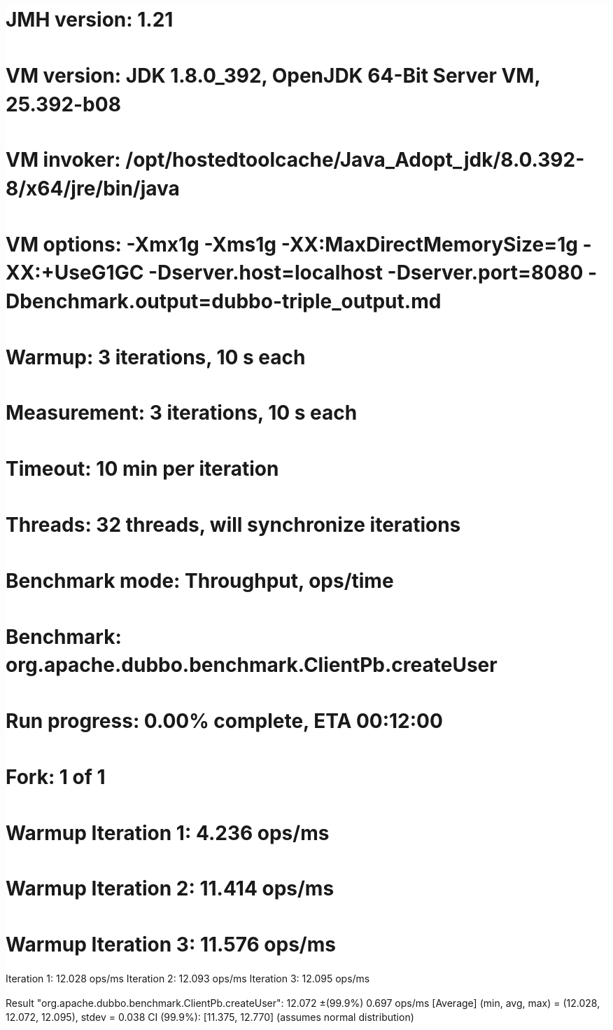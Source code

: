 # JMH version: 1.21
# VM version: JDK 1.8.0_392, OpenJDK 64-Bit Server VM, 25.392-b08
# VM invoker: /opt/hostedtoolcache/Java_Adopt_jdk/8.0.392-8/x64/jre/bin/java
# VM options: -Xmx1g -Xms1g -XX:MaxDirectMemorySize=1g -XX:+UseG1GC -Dserver.host=localhost -Dserver.port=8080 -Dbenchmark.output=dubbo-triple_output.md
# Warmup: 3 iterations, 10 s each
# Measurement: 3 iterations, 10 s each
# Timeout: 10 min per iteration
# Threads: 32 threads, will synchronize iterations
# Benchmark mode: Throughput, ops/time
# Benchmark: org.apache.dubbo.benchmark.ClientPb.createUser

# Run progress: 0.00% complete, ETA 00:12:00
# Fork: 1 of 1
# Warmup Iteration   1: 4.236 ops/ms
# Warmup Iteration   2: 11.414 ops/ms
# Warmup Iteration   3: 11.576 ops/ms
Iteration   1: 12.028 ops/ms
Iteration   2: 12.093 ops/ms
Iteration   3: 12.095 ops/ms


Result "org.apache.dubbo.benchmark.ClientPb.createUser":
  12.072 ±(99.9%) 0.697 ops/ms [Average]
  (min, avg, max) = (12.028, 12.072, 12.095), stdev = 0.038
  CI (99.9%): [11.375, 12.770] (assumes normal distribution)

